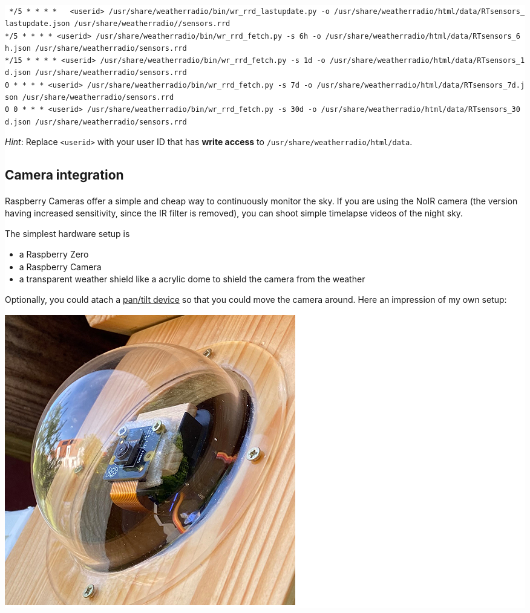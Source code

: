 ```
 */5 * * * *   <userid> /usr/share/weatherradio/bin/wr_rrd_lastupdate.py -o /usr/share/weatherradio/html/data/RTsensors_lastupdate.json /usr/share/weatherradio//sensors.rrd
*/5 * * * * <userid> /usr/share/weatherradio/bin/wr_rrd_fetch.py -s 6h -o /usr/share/weatherradio/html/data/RTsensors_6h.json /usr/share/weatherradio/sensors.rrd
*/15 * * * * <userid> /usr/share/weatherradio/bin/wr_rrd_fetch.py -s 1d -o /usr/share/weatherradio/html/data/RTsensors_1d.json /usr/share/weatherradio/sensors.rrd
0 * * * * <userid> /usr/share/weatherradio/bin/wr_rrd_fetch.py -s 7d -o /usr/share/weatherradio/html/data/RTsensors_7d.json /usr/share/weatherradio/sensors.rrd
0 0 * * * <userid> /usr/share/weatherradio/bin/wr_rrd_fetch.py -s 30d -o /usr/share/weatherradio/html/data/RTsensors_30d.json /usr/share/weatherradio/sensors.rrd

```
*Hint*: Replace `<userid>` with your user ID that has **write access** to `/usr/share/weatherradio/html/data`.

## Camera integration

Raspberry Cameras offer a simple and cheap way to continuously monitor the sky. If you are using the NoIR camera (the version having increased sensitivity, since the IR filter is removed), you can shoot simple timelapse videos of the night sky.

The simplest hardware setup is
* a Raspberry Zero
* a Raspberry Camera
* a transparent weather shield like a acrylic dome to shield the camera from the weather

Optionally, you could atach a [pan/tilt device](https://learn.sparkfun.com/tutorials/setting-up-the-pi-zero-wireless-pan-tilt-camera/all) so that you could move the camera around. Here an impression of my own setup:

![Weather Camera](weatherradio/img/weather_station_camera_480px.jpg)
